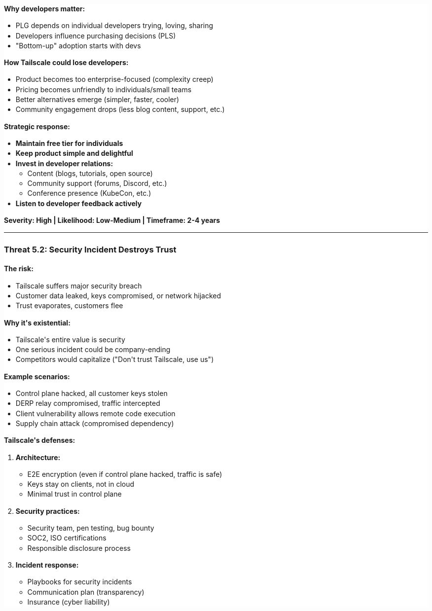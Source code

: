 **Why developers matter:**
- PLG depends on individual developers trying, loving, sharing
- Developers influence purchasing decisions (PLS)
- "Bottom-up" adoption starts with devs

**How Tailscale could lose developers:**
- Product becomes too enterprise-focused (complexity creep)
- Pricing becomes unfriendly to individuals/small teams
- Better alternatives emerge (simpler, faster, cooler)
- Community engagement drops (less blog content, support, etc.)

**Strategic response:**
- **Maintain free tier for individuals**
- **Keep product simple and delightful**
- **Invest in developer relations:**
  - Content (blogs, tutorials, open source)
  - Community support (forums, Discord, etc.)
  - Conference presence (KubeCon, etc.)
- **Listen to developer feedback actively**

**Severity: High | Likelihood: Low-Medium | Timeframe: 2-4 years**

---

### Threat 5.2: Security Incident Destroys Trust

**The risk:**
- Tailscale suffers major security breach
- Customer data leaked, keys compromised, or network hijacked
- Trust evaporates, customers flee

**Why it's existential:**
- Tailscale's entire value is security
- One serious incident could be company-ending
- Competitors would capitalize ("Don't trust Tailscale, use us")

**Example scenarios:**
- Control plane hacked, all customer keys stolen
- DERP relay compromised, traffic intercepted
- Client vulnerability allows remote code execution
- Supply chain attack (compromised dependency)

**Tailscale's defenses:**
1. **Architecture:**
   - E2E encryption (even if control plane hacked, traffic is safe)
   - Keys stay on clients, not in cloud
   - Minimal trust in control plane

2. **Security practices:**
   - Security team, pen testing, bug bounty
   - SOC2, ISO certifications
   - Responsible disclosure process

3. **Incident response:**
   - Playbooks for security incidents
   - Communication plan (transparency)
   - Insurance (cyber liability)
